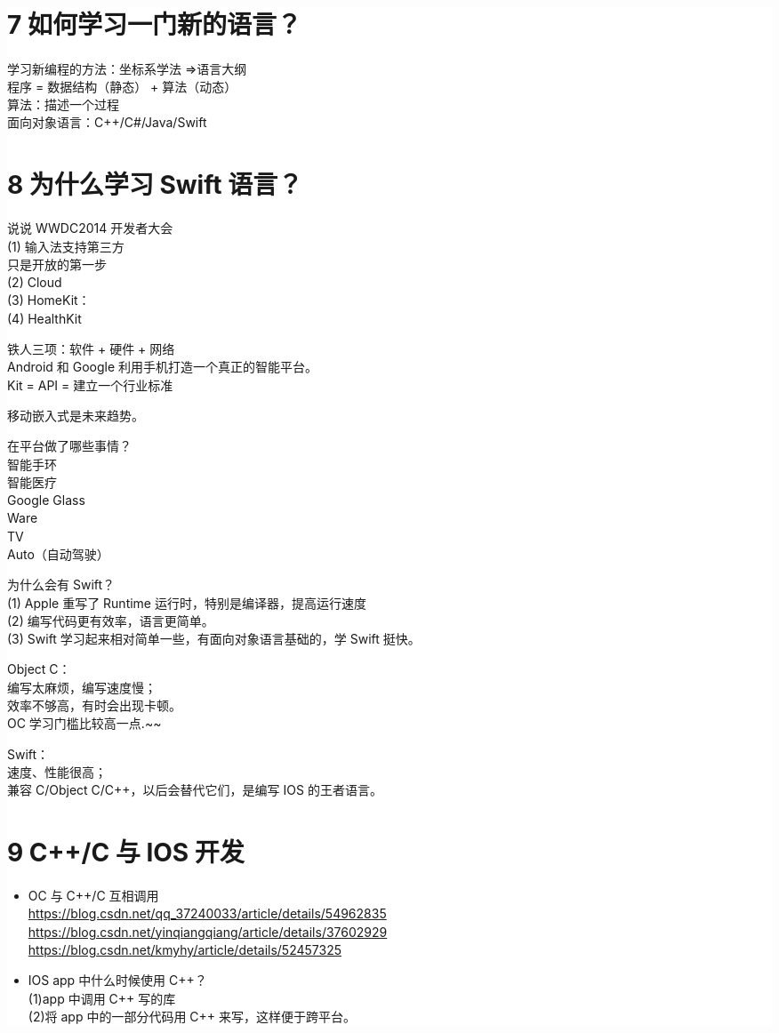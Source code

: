 # 7 如何学习一门新的语言？

学习新编程的方法：坐标系学法 =>语言大纲  
 程序 = 数据结构（静态） + 算法（动态）  
 算法：描述一个过程  
 面向对象语言：C++/C#/Java/Swift

# 8 为什么学习 Swift 语言？

说说 WWDC2014 开发者大会  
 (1) 输入法支持第三方  
 只是开放的第一步  
 (2) Cloud  
 (3) HomeKit：  
 (4) HealthKit

铁人三项：软件 + 硬件 + 网络  
 Android 和 Google 利用手机打造一个真正的智能平台。  
 Kit = API = 建立一个行业标准

移动嵌入式是未来趋势。

在平台做了哪些事情？  
 智能手环  
 智能医疗  
 Google Glass  
 Ware  
 TV  
 Auto（自动驾驶）

为什么会有 Swift？  
 (1) Apple 重写了 Runtime 运行时，特别是编译器，提高运行速度  
 (2) 编写代码更有效率，语言更简单。  
 (3) Swift 学习起来相对简单一些，有面向对象语言基础的，学 Swift 挺快。

Object C：  
 编写太麻烦，编写速度慢；  
 效率不够高，有时会出现卡顿。  
 OC 学习门槛比较高一点.~~

Swift：  
 速度、性能很高；  
 兼容 C/Object C/C++，以后会替代它们，是编写 IOS 的王者语言。

# 9 C++/C 与 IOS 开发

- OC 与 C++/C 互相调用  
  https://blog.csdn.net/qq_37240033/article/details/54962835  
  https://blog.csdn.net/yinqiangqiang/article/details/37602929  
  https://blog.csdn.net/kmyhy/article/details/52457325

- IOS app 中什么时候使用 C++？  
  (1)app 中调用 C++ 写的库  
  (2)将 app 中的一部分代码用 C++ 来写，这样便于跨平台。
